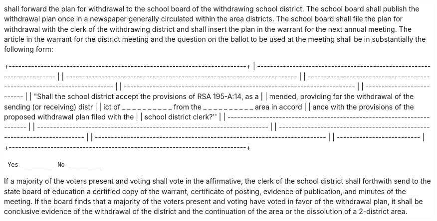 shall forward the plan for withdrawal to the school board of the
withdrawing school district. The school board shall publish the
withdrawal plan once in a newspaper generally circulated within the area
districts. The school board shall file the plan for withdrawal with the
clerk of the withdrawing district and shall insert the plan in the
warrant for the next annual meeting. The article in the warrant for the
district meeting and the question on the ballot to be used at the
meeting shall be in substantially the following form:

+--------------------------------------------------------------------------+
|   ---------------------------------------------------------------------- |
| ------------------------------------------------------------------------ |
| ------------------------------------------------------------------------ |
| ------------------------------------------------------------------------ |
| --------------------------                                               |
|   "Shall the school district accept the provisions of RSA 195-A:14, as a |
| mended, providing for the withdrawal of the sending (or receiving) distr |
| ict of 
                                             _
                                             _
                                             _
                                             _
                                             _
                                             _
                                             _
                                             _
                                             _
                                             _ from the 
                                             _
                                             _
                                             _
                                             _
                                             _
                                             _
                                             _
                                             _
                                             _
                                             _ area in accord |
| ance with the provisions of the proposed withdrawal plan filed with the  |
| school district clerk?''                                                 |
|   ---------------------------------------------------------------------- |
| ------------------------------------------------------------------------ |
| ------------------------------------------------------------------------ |
| ------------------------------------------------------------------------ |
| --------------------------                                               |
+--------------------------------------------------------------------------+

     Yes _________ No _________


                                             
If a majority of the voters present and voting shall vote in the
affirmative, the clerk of the school district shall forthwith send to
the state board of education a certified copy of the warrant,
certificate of posting, evidence of publication, and minutes of the
meeting. If the board finds that a majority of the voters present and
voting have voted in favor of the withdrawal plan, it shall be
conclusive evidence of the withdrawal of the district and the
continuation of the area or the dissolution of a 2-district area.
                                             